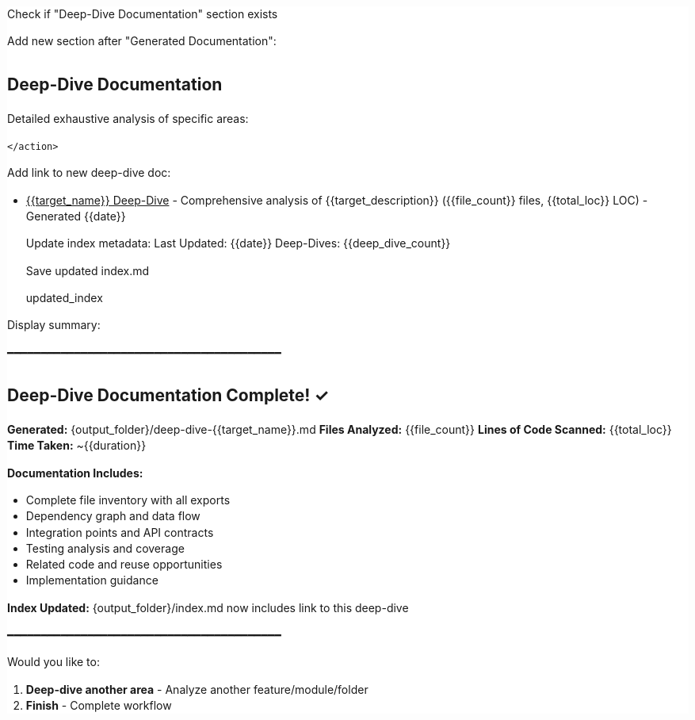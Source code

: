 <action>Check if "Deep-Dive Documentation" section exists</action>

  <check if="section does not exist">
    <action>Add new section after "Generated Documentation":

## Deep-Dive Documentation

Detailed exhaustive analysis of specific areas:

    </action>

  </check>

<action>Add link to new deep-dive doc:

- [{{target_name}} Deep-Dive](./deep-dive-{{sanitized_target_name}}.md) - Comprehensive analysis of {{target_description}} ({{file_count}} files, {{total_loc}} LOC) - Generated {{date}}
  </action>

  <action>Update index metadata:
  Last Updated: {{date}}
  Deep-Dives: {{deep_dive_count}}
  </action>

  <action>Save updated index.md</action>

  <template-output>updated_index</template-output>
  </step>

<step n="13g" goal="Offer to continue or complete">
  <action>Display summary:

━━━━━━━━━━━━━━━━━━━━━━━━━━━━━━━━━━━━━━━━━

## Deep-Dive Documentation Complete! ✓

**Generated:** {output_folder}/deep-dive-{{target_name}}.md
**Files Analyzed:** {{file_count}}
**Lines of Code Scanned:** {{total_loc}}
**Time Taken:** ~{{duration}}

**Documentation Includes:**

- Complete file inventory with all exports
- Dependency graph and data flow
- Integration points and API contracts
- Testing analysis and coverage
- Related code and reuse opportunities
- Implementation guidance

**Index Updated:** {output_folder}/index.md now includes link to this deep-dive

━━━━━━━━━━━━━━━━━━━━━━━━━━━━━━━━━━━━━━━━━
</action>

<ask>Would you like to:

1. **Deep-dive another area** - Analyze another feature/module/folder
2. **Finish** - Complete workflow
